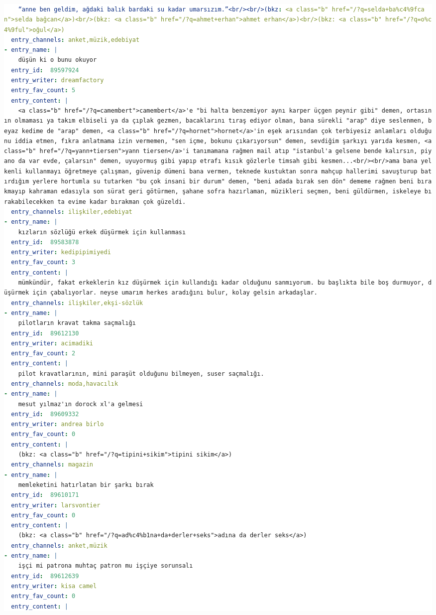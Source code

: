 ```yaml
    “anne ben geldim, ağdaki balık bardaki su kadar umarsızım.”<br/><br/>(bkz: <a class="b" href="/?q=selda+ba%c4%9fcan">selda bağcan</a>)<br/>(bkz: <a class="b" href="/?q=ahmet+erhan">ahmet erhan</a>)<br/>(bkz: <a class="b" href="/?q=o%c4%9ful">oğul</a>)
  entry_channels: anket,müzik,edebiyat
- entry_name: |
    düşün ki o bunu okuyor
  entry_id:  89597924
  entry_writer: dreamfactory
  entry_fav_count: 5
  entry_content: |
    <a class="b" href="/?q=camembert">camembert</a>'e "bi halta benzemiyor aynı karper üçgen peynir gibi" demen, ortasının olmaması ya takım elbiseli ya da çıplak gezmen, bacaklarını tıraş ediyor olman, bana sürekli "arap" diye seslenmen, beyaz kedime de "arap" demen, <a class="b" href="/?q=hornet">hornet</a>'in eşek arısından çok terbiyesiz anlamları olduğunu iddia etmen, fıkra anlatmama izin vermemen, "sen içme, bokunu çıkarıyorsun" demen, sevdiğim şarkıyı yarıda kesmen, <a class="b" href="/?q=yann+tiersen">yann tiersen</a>'i tanımamana rağmen mail atıp "istanbul'a gelsene bende kalırsın, piyano da var evde, çalarsın" demen, uyuyormuş gibi yapıp etrafı kısık gözlerle timsah gibi kesmen...<br/><br/>ama bana yelkenli kullanmayı öğretmeye çalışman, güvenip dümeni bana vermen, teknede kustuktan sonra mahçup hallerimi savuşturup batırdığım yerlere hortumla su tutarken "bu çok insani bir durum" demen, "beni adada bırak sen dön" dememe rağmen beni bırakmayıp kahraman edasıyla son sürat geri götürmen, şahane sofra hazırlaman, müzikleri seçmen, beni güldürmen, iskeleye bırakabilecekken ta evime kadar bırakman çok güzeldi.
  entry_channels: ilişkiler,edebiyat
- entry_name: |
    kızların sözlüğü erkek düşürmek için kullanması
  entry_id:  89583878
  entry_writer: kedipipimiyedi
  entry_fav_count: 3
  entry_content: |
    mümkündür, fakat erkeklerin kız düşürmek için kullandığı kadar olduğunu sanmıyorum. bu başlıkta bile boş durmuyor, düşürmek için çabalıyorlar. neyse umarım herkes aradığını bulur, kolay gelsin arkadaşlar.
  entry_channels: ilişkiler,ekşi-sözlük
- entry_name: |
    pilotların kravat takma saçmalığı
  entry_id:  89612130
  entry_writer: acimadiki
  entry_fav_count: 2
  entry_content: |
    pilot kravatlarının, mini paraşüt olduğunu bilmeyen, suser saçmalığı.
  entry_channels: moda,havacılık
- entry_name: |
    mesut yılmaz'ın dorock xl'a gelmesi
  entry_id:  89609332
  entry_writer: andrea birlo
  entry_fav_count: 0
  entry_content: |
    (bkz: <a class="b" href="/?q=tipini+sikim">tipini sikim</a>)
  entry_channels: magazin
- entry_name: |
    memleketini hatırlatan bir şarkı bırak
  entry_id:  89610171
  entry_writer: larsvontier
  entry_fav_count: 0
  entry_content: |
    (bkz: <a class="b" href="/?q=ad%c4%b1na+da+derler+seks">adına da derler seks</a>)
  entry_channels: anket,müzik
- entry_name: |
    işçi mi patrona muhtaç patron mu işçiye sorunsalı
  entry_id:  89612639
  entry_writer: kisa camel
  entry_fav_count: 0
  entry_content: |
```